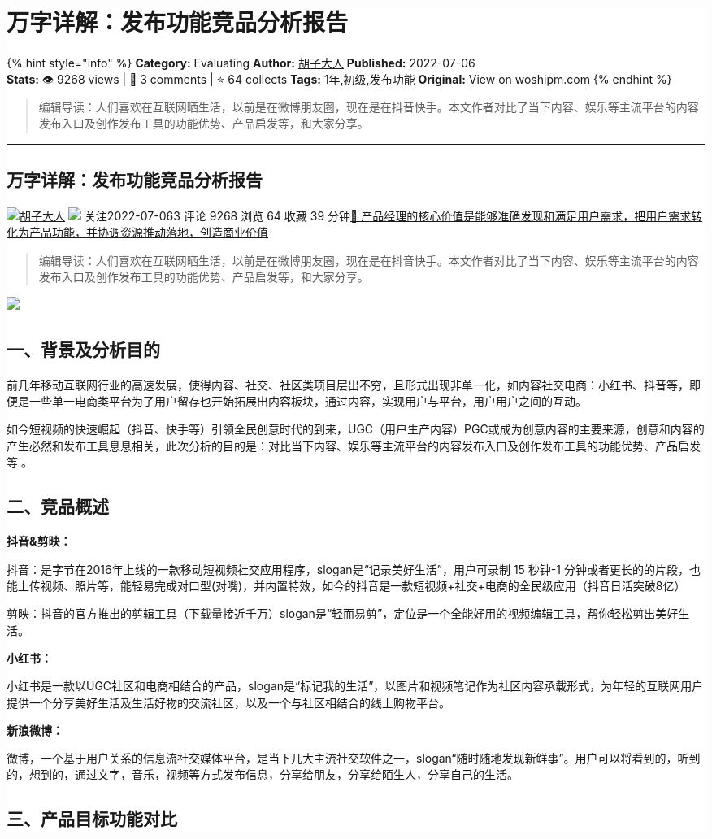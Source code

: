 # 万字详解：发布功能竞品分析报告
{% hint style="info" %}
**Category:** Evaluating
**Author:** [胡子大人](https://www.woshipm.com/u/925737)
**Published:** 2022-07-06  
**Stats:** 👁️ 9268 views | 💬 3 comments | ⭐ 64 collects
**Tags:** 1年,初级,发布功能
**Original:** [View on woshipm.com](https://www.woshipm.com/evaluating/5514891.html)
{% endhint %}
> 编辑导读：人们喜欢在互联网晒生活，以前是在微博朋友圈，现在是在抖音快手。本文作者对比了当下内容、娱乐等主流平台的内容发布入口及创作发布工具的功能优势、产品启发等，和大家分享。

---

## 万字详解：发布功能竞品分析报告

[![](https://static.woshipm.com/WX_U_201908_20190802094743_7864.jpg?imageView2/1/w/72/h/72/q/100)](https://www.woshipm.com/u/925737)[胡子大人](https://www.woshipm.com/u/925737) ![](https://static.woshipm.com/tag/1101_1@2x.png) 关注2022-07-063 评论 9268 浏览 64 收藏 39 分钟[🔗 产品经理的核心价值是能够准确发现和满足用户需求，把用户需求转化为产品功能，并协调资源推动落地，创造商业价值](https://ke.qidianla.com/courses/90pm)

> 编辑导读：人们喜欢在互联网晒生活，以前是在微博朋友圈，现在是在抖音快手。本文作者对比了当下内容、娱乐等主流平台的内容发布入口及创作发布工具的功能优势、产品启发等，和大家分享。

![](https://image.woshipm.com/wp-files/2022/07/E93teFtlSvVhWX8ddx6t.jpg)

## 一、背景及分析目的

前几年移动互联网行业的高速发展，使得内容、社交、社区类项目层出不穷，且形式出现非单一化，如内容社交电商：小红书、抖音等，即便是一些单一电商类平台为了用户留存也开始拓展出内容板块，通过内容，实现用户与平台，用户用户之间的互动。

如今短视频的快速崛起（抖音、快手等）引领全民创意时代的到来，UGC（用户生产内容）PGC或成为创意内容的主要来源，创意和内容的产生必然和发布工具息息相关，此次分析的目的是：对比当下内容、娱乐等主流平台的内容发布入口及创作发布工具的功能优势、产品启发等 。

## 二、竞品概述

**抖音&剪映：**

抖音：是字节在2016年上线的一款移动短视频社交应用程序，slogan是“记录美好生活”，用户可录制 15 秒钟-1 分钟或者更长的的片段，也能上传视频、照片等，能轻易完成对口型(对嘴)，并内置特效，如今的抖音是一款短视频+社交+电商的全民级应用（抖音日活突破8亿）

剪映：抖音的官方推出的剪辑工具（下载量接近千万）slogan是“轻而易剪”，定位是一个全能好用的视频编辑工具，帮你轻松剪出美好生活。

**小红书：**

小红书是一款以UGC社区和电商相结合的产品，slogan是“标记我的生活”，以图片和视频笔记作为社区内容承载形式，为年轻的互联网用户提供一个分享美好生活及生活好物的交流社区，以及一个与社区相结合的线上购物平台。

**新浪微博：**

微博，一个基于用户关系的信息流社交媒体平台，是当下几大主流社交软件之一，slogan“随时随地发现新鲜事”。用户可以将看到的，听到的，想到的，通过文字，音乐，视频等方式发布信息，分享给朋友，分享给陌生人，分享自己的生活。

## 三、产品目标功能对比
